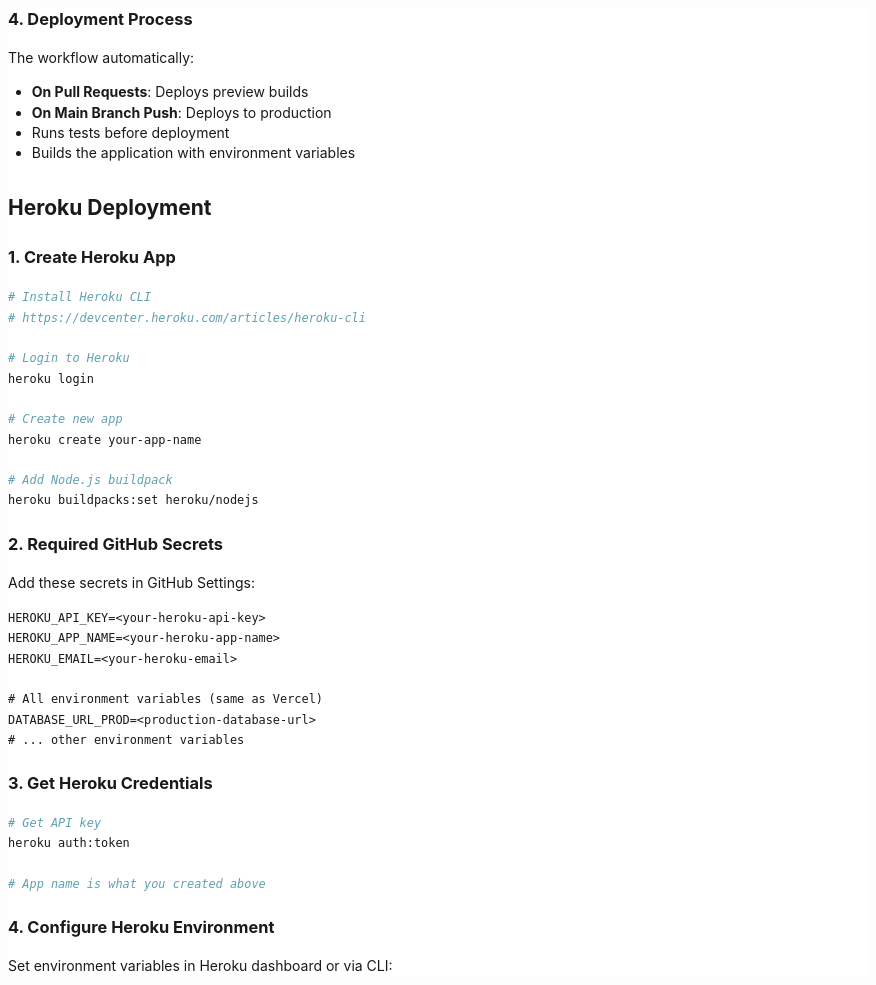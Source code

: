 ### 4. Deployment Process

The workflow automatically:
- **On Pull Requests**: Deploys preview builds
- **On Main Branch Push**: Deploys to production
- Runs tests before deployment
- Builds the application with environment variables

## Heroku Deployment

### 1. Create Heroku App

```bash
# Install Heroku CLI
# https://devcenter.heroku.com/articles/heroku-cli

# Login to Heroku
heroku login

# Create new app
heroku create your-app-name

# Add Node.js buildpack
heroku buildpacks:set heroku/nodejs
```

### 2. Required GitHub Secrets

Add these secrets in GitHub Settings:

```
HEROKU_API_KEY=<your-heroku-api-key>
HEROKU_APP_NAME=<your-heroku-app-name>
HEROKU_EMAIL=<your-heroku-email>

# All environment variables (same as Vercel)
DATABASE_URL_PROD=<production-database-url>
# ... other environment variables
```

### 3. Get Heroku Credentials

```bash
# Get API key
heroku auth:token

# App name is what you created above
```

### 4. Configure Heroku Environment

Set environment variables in Heroku dashboard or via CLI:
